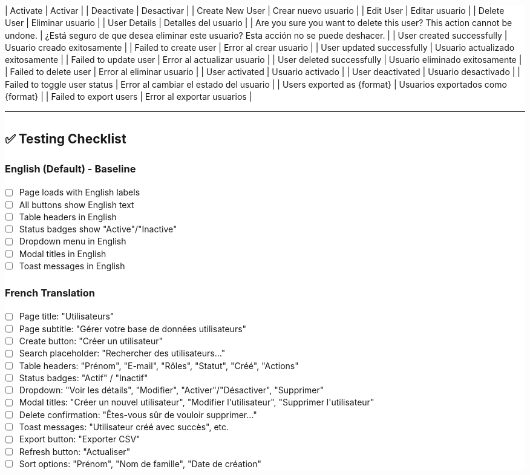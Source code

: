 | Activate | Activar |
| Deactivate | Desactivar |
| Create New User | Crear nuevo usuario |
| Edit User | Editar usuario |
| Delete User | Eliminar usuario |
| User Details | Detalles del usuario |
| Are you sure you want to delete this user? This action cannot be undone. | ¿Está seguro de que desea eliminar este usuario? Esta acción no se puede deshacer. |
| User created successfully | Usuario creado exitosamente |
| Failed to create user | Error al crear usuario |
| User updated successfully | Usuario actualizado exitosamente |
| Failed to update user | Error al actualizar usuario |
| User deleted successfully | Usuario eliminado exitosamente |
| Failed to delete user | Error al eliminar usuario |
| User activated | Usuario activado |
| User deactivated | Usuario desactivado |
| Failed to toggle user status | Error al cambiar el estado del usuario |
| Users exported as {format} | Usuarios exportados como {format} |
| Failed to export users | Error al exportar usuarios |

---

## ✅ Testing Checklist

### English (Default) - Baseline
- [ ] Page loads with English labels
- [ ] All buttons show English text
- [ ] Table headers in English
- [ ] Status badges show "Active"/"Inactive"
- [ ] Dropdown menu in English
- [ ] Modal titles in English
- [ ] Toast messages in English

### French Translation
- [ ] Page title: "Utilisateurs"
- [ ] Page subtitle: "Gérer votre base de données utilisateurs"
- [ ] Create button: "Créer un utilisateur"
- [ ] Search placeholder: "Rechercher des utilisateurs..."
- [ ] Table headers: "Prénom", "E-mail", "Rôles", "Statut", "Créé", "Actions"
- [ ] Status badges: "Actif" / "Inactif"
- [ ] Dropdown: "Voir les détails", "Modifier", "Activer"/"Désactiver", "Supprimer"
- [ ] Modal titles: "Créer un nouvel utilisateur", "Modifier l'utilisateur", "Supprimer l'utilisateur"
- [ ] Delete confirmation: "Êtes-vous sûr de vouloir supprimer..."
- [ ] Toast messages: "Utilisateur créé avec succès", etc.
- [ ] Export button: "Exporter CSV"
- [ ] Refresh button: "Actualiser"
- [ ] Sort options: "Prénom", "Nom de famille", "Date de création"
